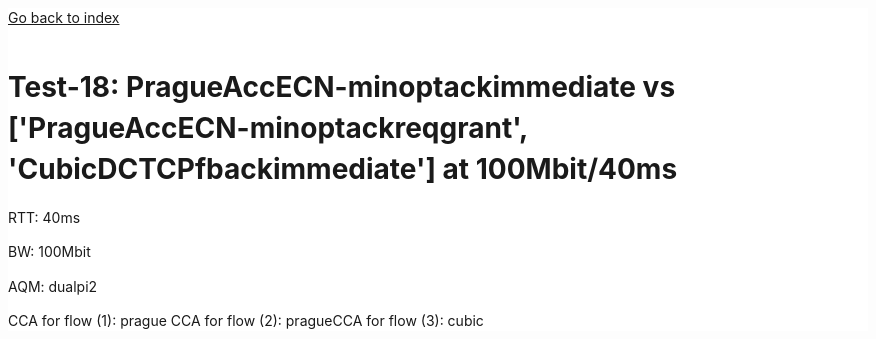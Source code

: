 [Go back to index](#description)

# Test-18: PragueAccECN-minoptackimmediate vs ['PragueAccECN-minoptackreqgrant', 'CubicDCTCPfbackimmediate'] at 100Mbit/40ms

RTT: 40ms

BW: 100Mbit

AQM: dualpi2

CCA for flow (1): prague
CCA for flow (2): pragueCCA for flow (3): cubic